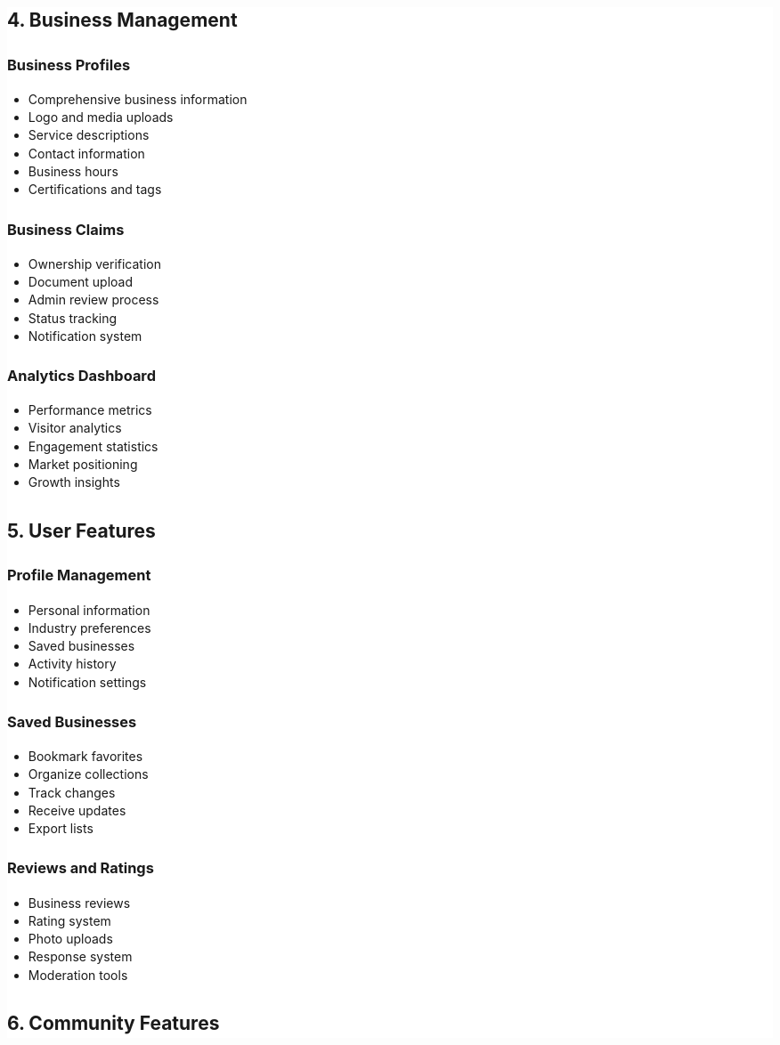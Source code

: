 ## 4. Business Management

### Business Profiles
- Comprehensive business information
- Logo and media uploads
- Service descriptions
- Contact information
- Business hours
- Certifications and tags

### Business Claims
- Ownership verification
- Document upload
- Admin review process
- Status tracking
- Notification system

### Analytics Dashboard
- Performance metrics
- Visitor analytics
- Engagement statistics
- Market positioning
- Growth insights

## 5. User Features

### Profile Management
- Personal information
- Industry preferences
- Saved businesses
- Activity history
- Notification settings

### Saved Businesses
- Bookmark favorites
- Organize collections
- Track changes
- Receive updates
- Export lists

### Reviews and Ratings
- Business reviews
- Rating system
- Photo uploads
- Response system
- Moderation tools

## 6. Community Features
